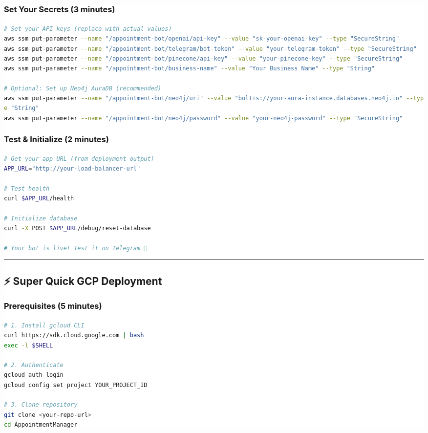 ```bash
```

### Set Your Secrets (3 minutes)
```bash
# Set your API keys (replace with actual values)
aws ssm put-parameter --name "/appointment-bot/openai/api-key" --value "sk-your-openai-key" --type "SecureString"
aws ssm put-parameter --name "/appointment-bot/telegram/bot-token" --value "your-telegram-token" --type "SecureString"
aws ssm put-parameter --name "/appointment-bot/pinecone/api-key" --value "your-pinecone-key" --type "SecureString"
aws ssm put-parameter --name "/appointment-bot/business-name" --value "Your Business Name" --type "String"

# Optional: Set up Neo4j AuraDB (recommended)
aws ssm put-parameter --name "/appointment-bot/neo4j/uri" --value "bolt+s://your-aura-instance.databases.neo4j.io" --type "String"
aws ssm put-parameter --name "/appointment-bot/neo4j/password" --value "your-neo4j-password" --type "SecureString"
```

### Test & Initialize (2 minutes)
```bash
# Get your app URL (from deployment output)
APP_URL="http://your-load-balancer-url"

# Test health
curl $APP_URL/health

# Initialize database
curl -X POST $APP_URL/debug/reset-database

# Your bot is live! Test it on Telegram 🎉
```

---

## ⚡ Super Quick GCP Deployment

### Prerequisites (5 minutes)
```bash
# 1. Install gcloud CLI
curl https://sdk.cloud.google.com | bash
exec -l $SHELL

# 2. Authenticate
gcloud auth login
gcloud config set project YOUR_PROJECT_ID

# 3. Clone repository
git clone <your-repo-url>
cd AppointmentManager
```

